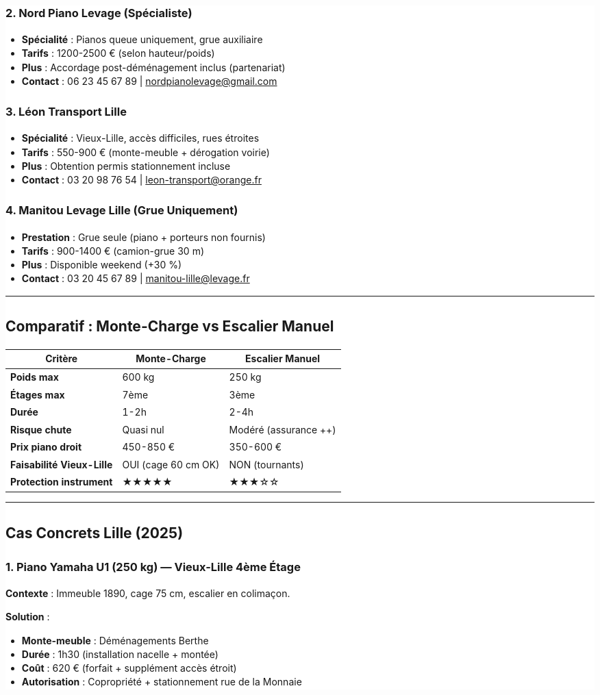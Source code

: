 ### 2. Nord Piano Levage (Spécialiste)

- **Spécialité** : Pianos queue uniquement, grue auxiliaire
- **Tarifs** : 1200-2500 € (selon hauteur/poids)
- **Plus** : Accordage post-déménagement inclus (partenariat)
- **Contact** : 06 23 45 67 89 | nordpianolevage@gmail.com

### 3. Léon Transport Lille

- **Spécialité** : Vieux-Lille, accès difficiles, rues étroites
- **Tarifs** : 550-900 € (monte-meuble + dérogation voirie)
- **Plus** : Obtention permis stationnement incluse
- **Contact** : 03 20 98 76 54 | leon-transport@orange.fr

### 4. Manitou Levage Lille (Grue Uniquement)

- **Prestation** : Grue seule (piano + porteurs non fournis)
- **Tarifs** : 900-1400 € (camion-grue 30 m)
- **Plus** : Disponible weekend (+30 %)
- **Contact** : 03 20 45 67 89 | manitou-lille@levage.fr

---

## Comparatif : Monte-Charge vs Escalier Manuel

| **Critère** | **Monte-Charge** | **Escalier Manuel** |
|-------------|------------------|---------------------|
| **Poids max** | 600 kg | 250 kg |
| **Étages max** | 7ème | 3ème |
| **Durée** | 1-2h | 2-4h |
| **Risque chute** | Quasi nul | Modéré (assurance ++) |
| **Prix piano droit** | 450-850 € | 350-600 € |
| **Faisabilité Vieux-Lille** | OUI (cage 60 cm OK) | NON (tournants) |
| **Protection instrument** | ★★★★★ | ★★★☆☆ |

---

## Cas Concrets Lille (2025)

### 1. Piano Yamaha U1 (250 kg) — Vieux-Lille 4ème Étage

**Contexte** : Immeuble 1890, cage 75 cm, escalier en colimaçon.

**Solution** :
- **Monte-meuble** : Déménagements Berthe
- **Durée** : 1h30 (installation nacelle + montée)
- **Coût** : 620 € (forfait + supplément accès étroit)
- **Autorisation** : Copropriété + stationnement rue de la Monnaie
